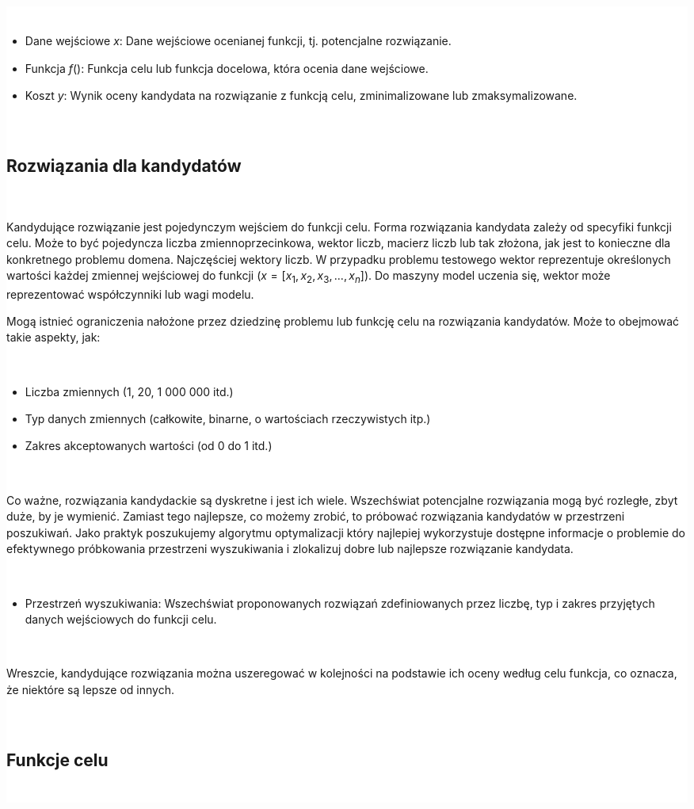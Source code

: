 <p>&nbsp;</p>

* Dane wejściowe $x$: Dane wejściowe ocenianej funkcji, tj. potencjalne rozwiązanie.

* Funkcja $f()$: Funkcja celu lub funkcja docelowa, która ocenia dane wejściowe.

* Koszt $y$: Wynik oceny kandydata na rozwiązanie z funkcją celu, zminimalizowane lub zmaksymalizowane.

<p>&nbsp;</p>

## Rozwiązania dla kandydatów

<p>&nbsp;</p>

Kandydujące rozwiązanie jest pojedynczym wejściem do funkcji celu. Forma rozwiązania kandydata
zależy od specyfiki funkcji celu. Może to być pojedyncza liczba zmiennoprzecinkowa,
wektor liczb, macierz liczb lub tak złożona, jak jest to konieczne dla konkretnego problemu
domena. Najczęściej wektory liczb. W przypadku problemu testowego wektor reprezentuje
określonych wartości każdej zmiennej wejściowej do funkcji $(x = [x_1, x_2, x_3, .. . , x_n])$. Do maszyny
model uczenia się, wektor może reprezentować współczynniki lub wagi modelu.

Mogą istnieć ograniczenia nałożone przez dziedzinę problemu lub funkcję celu na
rozwiązania kandydatów. Może to obejmować takie aspekty, jak:

<p>&nbsp;</p>

* Liczba zmiennych (1, 20, 1 000 000 itd.)

* Typ danych zmiennych (całkowite, binarne, o wartościach rzeczywistych itp.)

* Zakres akceptowanych wartości (od 0 do 1 itd.)

<p>&nbsp;</p>

Co ważne, rozwiązania kandydackie są dyskretne i jest ich wiele. Wszechświat
potencjalne rozwiązania mogą być rozległe, zbyt duże, by je wymienić. Zamiast tego najlepsze, co możemy zrobić, to próbować
rozwiązania kandydatów w przestrzeni poszukiwań. Jako praktyk poszukujemy algorytmu optymalizacji
który najlepiej wykorzystuje dostępne informacje o problemie do efektywnego próbkowania
przestrzeni wyszukiwania i zlokalizuj dobre lub najlepsze rozwiązanie kandydata.

<p>&nbsp;</p>

* Przestrzeń wyszukiwania: Wszechświat proponowanych rozwiązań zdefiniowanych przez liczbę, typ i zakres przyjętych danych wejściowych do funkcji celu.

<p>&nbsp;</p>

Wreszcie, kandydujące rozwiązania można uszeregować w kolejności na podstawie ich oceny według celu funkcja, co oznacza, że ​​niektóre są lepsze od innych.

<p>&nbsp;</p>

## Funkcje celu

<p>&nbsp;</p>

